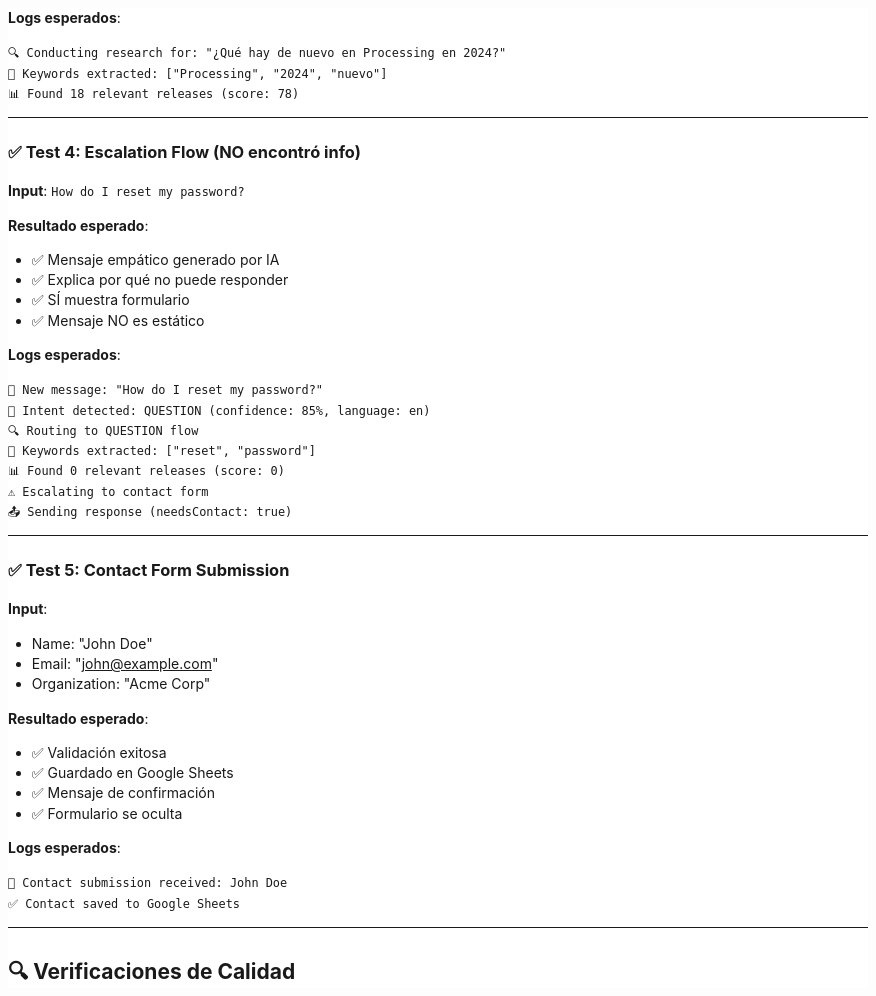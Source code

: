 **Logs esperados**:
```
🔍 Conducting research for: "¿Qué hay de nuevo en Processing en 2024?"
📝 Keywords extracted: ["Processing", "2024", "nuevo"]
📊 Found 18 relevant releases (score: 78)
```

---

### ✅ Test 4: Escalation Flow (NO encontró info)

**Input**: `How do I reset my password?`

**Resultado esperado**:
- ✅ Mensaje empático generado por IA
- ✅ Explica por qué no puede responder
- ✅ SÍ muestra formulario
- ✅ Mensaje NO es estático

**Logs esperados**:
```
📨 New message: "How do I reset my password?"
🎯 Intent detected: QUESTION (confidence: 85%, language: en)
🔍 Routing to QUESTION flow
📝 Keywords extracted: ["reset", "password"]
📊 Found 0 relevant releases (score: 0)
⚠️ Escalating to contact form
📤 Sending response (needsContact: true)
```

---

### ✅ Test 5: Contact Form Submission

**Input**: 
- Name: "John Doe"
- Email: "john@example.com"
- Organization: "Acme Corp"

**Resultado esperado**:
- ✅ Validación exitosa
- ✅ Guardado en Google Sheets
- ✅ Mensaje de confirmación
- ✅ Formulario se oculta

**Logs esperados**:
```
📝 Contact submission received: John Doe
✅ Contact saved to Google Sheets
```

---

## 🔍 Verificaciones de Calidad
